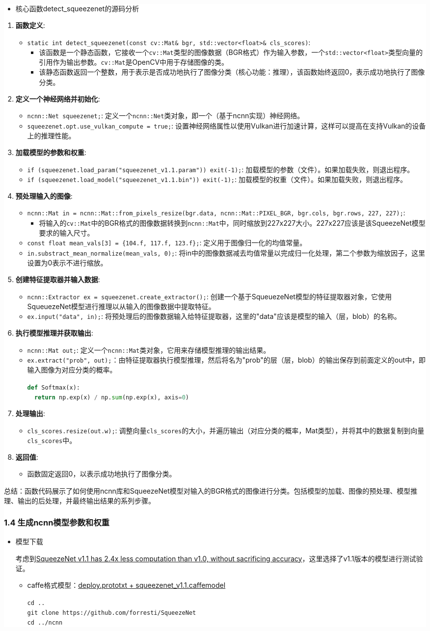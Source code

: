 - 核心函数detect_squeezenet的源码分析
1. **函数定义**:
   - `static int detect_squeezenet(const cv::Mat& bgr, std::vector<float>& cls_scores)`:
     - 该函数是一个静态函数，它接收一个`cv::Mat`类型的图像数据（BGR格式）作为输入参数，一个`std::vector<float>`类型向量的引用作为输出参数。`cv::Mat`是OpenCV中用于存储图像的类。
     - 该静态函数返回一个整数，用于表示是否成功地执行了图像分类（核心功能：推理），该函数始终返回0，表示成功地执行了图像分类。

2. **定义一个神经网络并初始化**:
   - `ncnn::Net squeezenet;`: 定义一个`ncnn::Net`类对象，即一个（基于ncnn实现）神经网络。
   - `squeezenet.opt.use_vulkan_compute = true;`: 设置神经网络属性以使用Vulkan进行加速计算，这样可以提高在支持Vulkan的设备上的推理性能。

3. **加载模型的参数和权重**:
   - `if (squeezenet.load_param("squeezenet_v1.1.param")) exit(-1);`: 加载模型的参数（文件）。如果加载失败，则退出程序。
   - `if (squeezenet.load_model("squeezenet_v1.1.bin")) exit(-1);`: 加载模型的权重（文件）。如果加载失败，则退出程序。

4. **预处理输入的图像**:
   - `ncnn::Mat in = ncnn::Mat::from_pixels_resize(bgr.data, ncnn::Mat::PIXEL_BGR, bgr.cols, bgr.rows, 227, 227);`:
     - 将输入的`cv::Mat`中的BGR格式的图像数据转换到`ncnn::Mat`中，同时缩放到227x227大小。227x227应该是该SqueezeNet模型要求的输入尺寸。
   - `const float mean_vals[3] = {104.f, 117.f, 123.f};`: 定义用于图像归一化的均值常量。
   - `in.substract_mean_normalize(mean_vals, 0);`: 将in中的图像数据减去均值常量以完成归一化处理，第二个参数为缩放因子，这里设置为0表示不进行缩放。

5. **创建特征提取器并输入数据**:
   - `ncnn::Extractor ex = squeezenet.create_extractor();`: 创建一个基于SqueuezeNet模型的特征提取器对象，它使用SqueuezeNet模型进行推理以从输入的图像数据中提取特征。
   - `ex.input("data", in);`: 将预处理后的图像数据输入给特征提取器，这里的"data"应该是模型的输入（层，blob）的名称。

6. **执行模型推理并获取输出**:
   - `ncnn::Mat out;`: 定义一个`ncnn::Mat`类对象，它用来存储模型推理的输出结果。
   - `ex.extract("prob", out);`：由特征提取器执行模型推理，然后将名为"prob"的层（层，blob）的输出保存到前面定义的out中，即输入图像为对应分类的概率。
      ```python
      def Softmax(x):
        return np.exp(x) / np.sum(np.exp(x), axis=0)
      ```

7. **处理输出**:
   - `cls_scores.resize(out.w);`: 调整向量`cls_scores`的大小，并遍历输出（对应分类的概率，Mat类型），并将其中的数据复制到向量`cls_scores`中。

8. **返回值**:
   - 函数固定返回0，以表示成功地执行了图像分类。

总结：函数代码展示了如何使用ncnn库和SqueezeNet模型对输入的BGR格式的图像进行分类。包括模型的加载、图像的预处理、模型推理、输出的后处理，并最终输出结果的系列步骤。


### 1.4 生成ncnn模型参数和权重

- 模型下载

  考虑到[SqueezeNet v1.1 has 2.4x less computation than v1.0, without sacrificing accuracy](https://github.com/forresti/SqueezeNet/tree/master/SqueezeNet_v1.1)，这里选择了v1.1版本的模型进行测试验证。

  - caffe格式模型：[deploy.prototxt + squeezenet_v1.1.caffemodel](https://github.com/forresti/SqueezeNet)
    ```shell
    cd ..
    git clone https://github.com/forresti/SqueezeNet
    cd ../ncnn
    ```
  